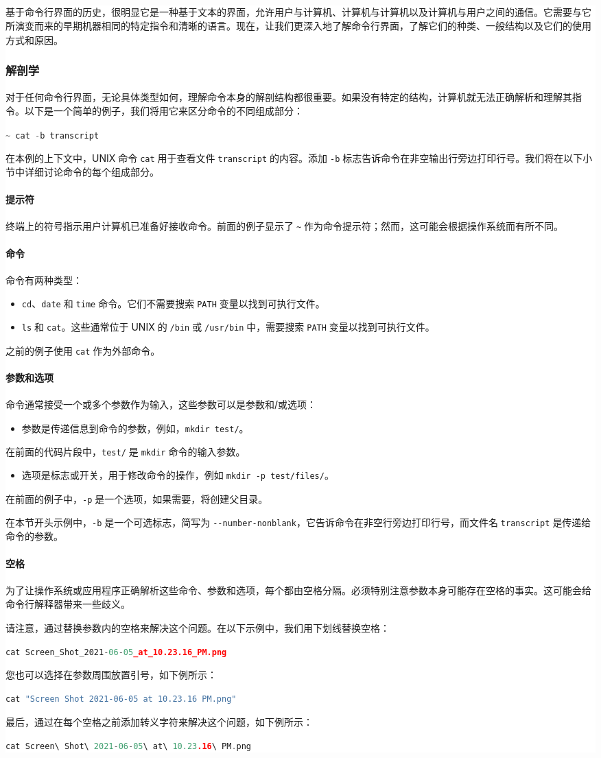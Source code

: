 基于命令行界面的历史，很明显它是一种基于文本的界面，允许用户与计算机、计算机与计算机以及计算机与用户之间的通信。它需要与它所演变而来的早期机器相同的特定指令和清晰的语言。现在，让我们更深入地了解命令行界面，了解它们的种类、一般结构以及它们的使用方式和原因。

### 解剖学

对于任何命令行界面，无论具体类型如何，理解命令本身的解剖结构都很重要。如果没有特定的结构，计算机就无法正确解析和理解其指令。以下是一个简单的例子，我们将用它来区分命令的不同组成部分：

```go
~ cat -b transcript
```

在本例的上下文中，UNIX 命令 `cat` 用于查看文件 `transcript` 的内容。添加 `-b` 标志告诉命令在非空输出行旁边打印行号。我们将在以下小节中详细讨论命令的每个组成部分。

#### 提示符

终端上的符号指示用户计算机已准备好接收命令。前面的例子显示了 `~` 作为命令提示符；然而，这可能会根据操作系统而有所不同。

#### 命令

命令有两种类型：

+   `cd`、`date` 和 `time` 命令。它们不需要搜索 `PATH` 变量以找到可执行文件。

+   `ls` 和 `cat`。这些通常位于 UNIX 的 `/bin` 或 `/usr/bin` 中，需要搜索 `PATH` 变量以找到可执行文件。

之前的例子使用 `cat` 作为外部命令。

#### 参数和选项

命令通常接受一个或多个参数作为输入，这些参数可以是参数和/或选项：

+   参数是传递信息到命令的参数，例如，`mkdir test/`。

在前面的代码片段中，`test/` 是 `mkdir` 命令的输入参数。

+   选项是标志或开关，用于修改命令的操作，例如 `mkdir -p test/files/`。

在前面的例子中，`-p` 是一个选项，如果需要，将创建父目录。

在本节开头示例中，`-b` 是一个可选标志，简写为 `--number-nonblank`，它告诉命令在非空行旁边打印行号，而文件名 `transcript` 是传递给命令的参数。

#### 空格

为了让操作系统或应用程序正确解析这些命令、参数和选项，每个都由空格分隔。必须特别注意参数本身可能存在空格的事实。这可能会给命令行解释器带来一些歧义。

请注意，通过替换参数内的空格来解决这个问题。在以下示例中，我们用下划线替换空格：

```go
cat Screen_Shot_2021-06-05_at_10.23.16_PM.png
```

您也可以选择在参数周围放置引号，如下例所示：

```go
cat "Screen Shot 2021-06-05 at 10.23.16 PM.png"
```

最后，通过在每个空格之前添加转义字符来解决这个问题，如下例所示：

```go
cat Screen\ Shot\ 2021-06-05\ at\ 10.23.16\ PM.png
```
